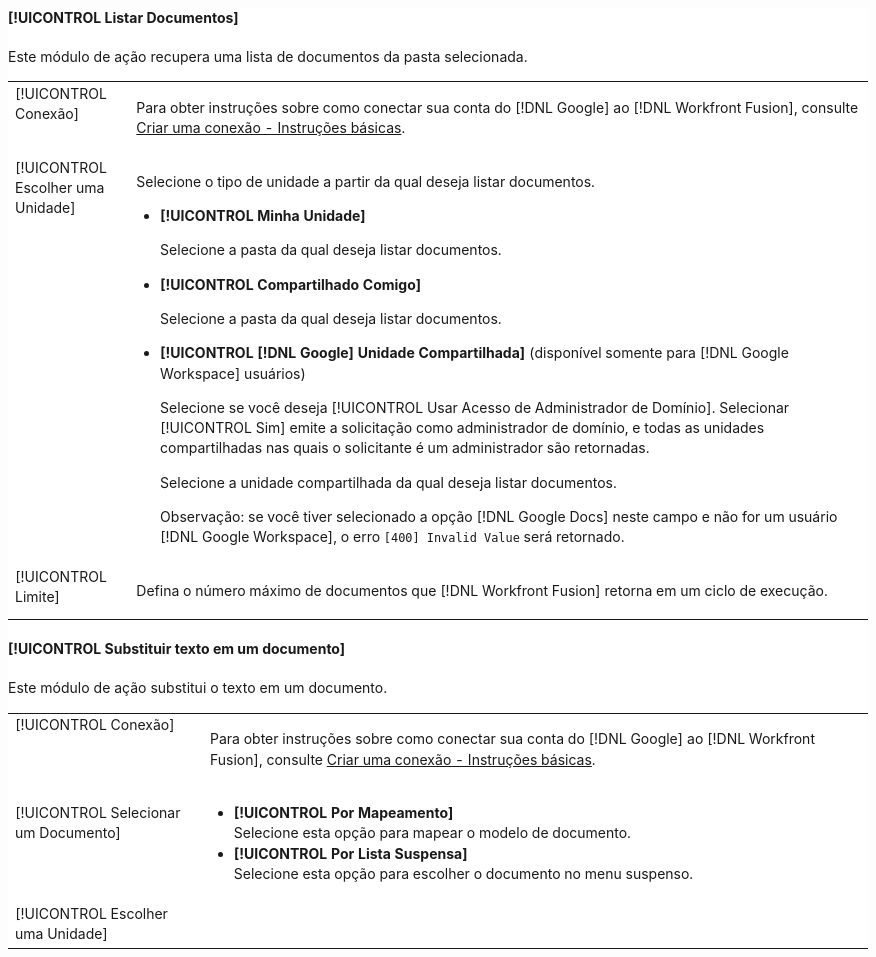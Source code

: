 #### [!UICONTROL Listar Documentos]

Este módulo de ação recupera uma lista de documentos da pasta selecionada.

<table style="table-layout:auto"> 
 <col> 
 <col> 
 <tbody> 
  <tr> 
   <td role="rowheader">[!UICONTROL Conexão]</td> 
   <td> <p>Para obter instruções sobre como conectar sua conta do [!DNL Google] ao [!DNL Workfront Fusion], consulte <a href="/help/workfront-fusion/create-scenarios/connect-to-apps/connect-to-fusion-general.md" class="MCXref xref">Criar uma conexão - Instruções básicas</a>.</p> </td> 
  </tr> 
  <tr> 
   <td role="rowheader">[!UICONTROL Escolher uma Unidade]</td> 
   <td> <p>Selecione o tipo de unidade a partir da qual deseja listar documentos.</p> 
    <ul> 
     <li> <p><strong>[!UICONTROL Minha Unidade]</strong> </p> <p>Selecione a pasta da qual deseja listar documentos.</p> </li> 
     <li> <p><strong>[!UICONTROL Compartilhado Comigo]</strong> </p> <p>Selecione a pasta da qual deseja listar documentos.</p> </li> 
     <li> <p><strong>[!UICONTROL [!DNL Google] Unidade Compartilhada]</strong> (disponível somente para [!DNL Google Workspace] usuários)</p> <p>Selecione se você deseja [!UICONTROL Usar Acesso de Administrador de Domínio]. Selecionar [!UICONTROL Sim] emite a solicitação como administrador de domínio, e todas as unidades compartilhadas nas quais o solicitante é um administrador são retornadas.</p> <p>Selecione a unidade compartilhada da qual deseja listar documentos.</p> <p>Observação: se você tiver selecionado a opção [!DNL Google Docs] neste campo e não for um usuário [!DNL Google Workspace], o erro <code>[400] Invalid Value</code> será retornado.</p> </li> 
    </ul> </td> 
  </tr> 
  <tr> 
   <td role="rowheader">[!UICONTROL Limite] </td> 
   <td> <p>Defina o número máximo de documentos que [!DNL Workfront Fusion] retorna em um ciclo de execução.</p> </td> 
  </tr> 
 </tbody> 
</table>

#### [!UICONTROL Substituir texto em um documento]

Este módulo de ação substitui o texto em um documento.

<table style="table-layout:auto"> 
 <col> 
 <col> 
 <tbody> 
  <tr> 
   <td role="rowheader">[!UICONTROL Conexão]</td> 
   <td> <p>Para obter instruções sobre como conectar sua conta do [!DNL Google] ao [!DNL Workfront Fusion], consulte <a href="/help/workfront-fusion/create-scenarios/connect-to-apps/connect-to-fusion-general.md" class="MCXref xref">Criar uma conexão - Instruções básicas</a>.</p> </td> 
  </tr> 
  <tr> 
   <td role="rowheader"> <p>[!UICONTROL Selecionar um Documento]</p> </td> 
   <td> 
    <ul> 
     <li><strong>[!UICONTROL Por Mapeamento]</strong> <br>Selecione esta opção para mapear o modelo de documento.</li> 
     <li><strong>[!UICONTROL Por Lista Suspensa]</strong> <br> Selecione esta opção para escolher o documento no menu suspenso.</li> 
    </ul> </td> 
  </tr> 
  <tr> 
   <td role="rowheader">[!UICONTROL Escolher uma Unidade]</td> 